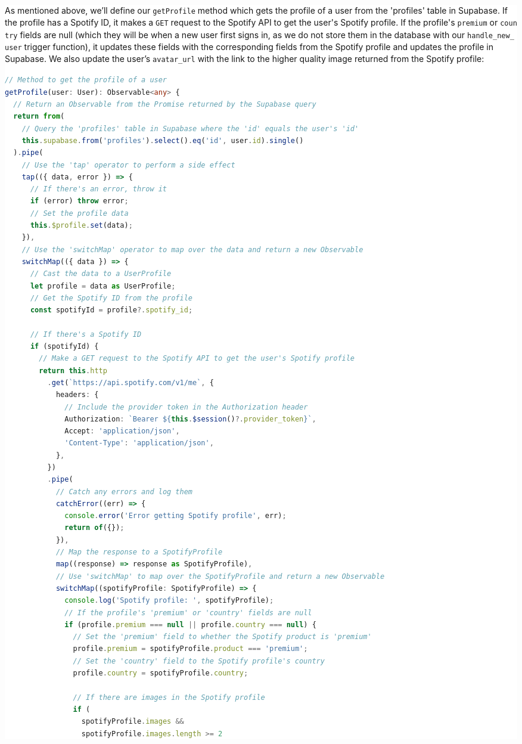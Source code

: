 
As mentioned above, we’ll define our `getProfile` method which gets the profile of a user from the 'profiles' table in Supabase. If the profile has a Spotify ID, it makes a `GET` request to the Spotify API to get the user's Spotify profile. If the profile's `premium` or `country` fields are null (which they will be when a new user first signs in, as we do not store them in the database with our `handle_new_user` trigger function), it updates these fields with the corresponding fields from the Spotify profile and updates the profile in Supabase. We also update the user’s `avatar_url` with the link to the higher quality image returned from the Spotify profile:

```typescript
// Method to get the profile of a user
getProfile(user: User): Observable<any> {
  // Return an Observable from the Promise returned by the Supabase query
  return from(
    // Query the 'profiles' table in Supabase where the 'id' equals the user's 'id'
    this.supabase.from('profiles').select().eq('id', user.id).single()
  ).pipe(
    // Use the 'tap' operator to perform a side effect
    tap(({ data, error }) => {
      // If there's an error, throw it
      if (error) throw error;
      // Set the profile data
      this.$profile.set(data);
    }),
    // Use the 'switchMap' operator to map over the data and return a new Observable
    switchMap(({ data }) => {
      // Cast the data to a UserProfile
      let profile = data as UserProfile;
      // Get the Spotify ID from the profile
      const spotifyId = profile?.spotify_id;

      // If there's a Spotify ID
      if (spotifyId) {
        // Make a GET request to the Spotify API to get the user's Spotify profile
        return this.http
          .get(`https://api.spotify.com/v1/me`, {
            headers: {
              // Include the provider token in the Authorization header
              Authorization: `Bearer ${this.$session()?.provider_token}`,
              Accept: 'application/json',
              'Content-Type': 'application/json',
            },
          })
          .pipe(
            // Catch any errors and log them
            catchError((err) => {
              console.error('Error getting Spotify profile', err);
              return of({});
            }),
            // Map the response to a SpotifyProfile
            map((response) => response as SpotifyProfile),
            // Use 'switchMap' to map over the SpotifyProfile and return a new Observable
            switchMap((spotifyProfile: SpotifyProfile) => {
              console.log('Spotify profile: ', spotifyProfile);
              // If the profile's 'premium' or 'country' fields are null
              if (profile.premium === null || profile.country === null) {
                // Set the 'premium' field to whether the Spotify product is 'premium'
                profile.premium = spotifyProfile.product === 'premium';
                // Set the 'country' field to the Spotify profile's country
                profile.country = spotifyProfile.country;

                // If there are images in the Spotify profile
                if (
                  spotifyProfile.images &&
                  spotifyProfile.images.length >= 2
```